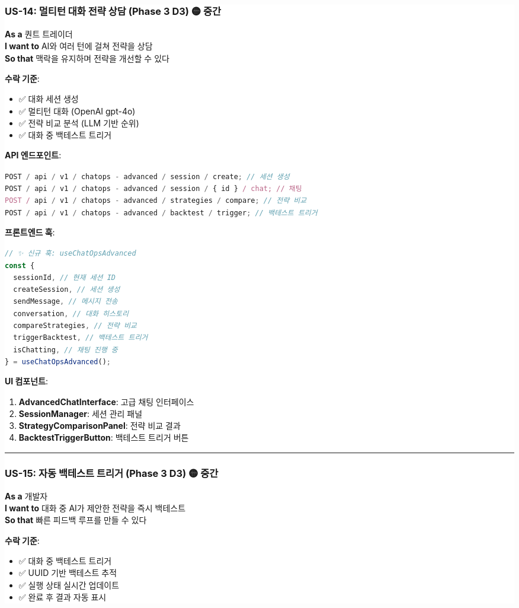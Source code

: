 
### US-14: 멀티턴 대화 전략 상담 (Phase 3 D3) 🟡 중간

**As a** 퀀트 트레이더  
**I want to** AI와 여러 턴에 걸쳐 전략을 상담  
**So that** 맥락을 유지하며 전략을 개선할 수 있다

**수락 기준**:

- ✅ 대화 세션 생성
- ✅ 멀티턴 대화 (OpenAI gpt-4o)
- ✅ 전략 비교 분석 (LLM 기반 순위)
- ✅ 대화 중 백테스트 트리거

**API 엔드포인트**:

```typescript
POST / api / v1 / chatops - advanced / session / create; // 세션 생성
POST / api / v1 / chatops - advanced / session / { id } / chat; // 채팅
POST / api / v1 / chatops - advanced / strategies / compare; // 전략 비교
POST / api / v1 / chatops - advanced / backtest / trigger; // 백테스트 트리거
```

**프론트엔드 훅**:

```typescript
// ✨ 신규 훅: useChatOpsAdvanced
const {
  sessionId, // 현재 세션 ID
  createSession, // 세션 생성
  sendMessage, // 메시지 전송
  conversation, // 대화 히스토리
  compareStrategies, // 전략 비교
  triggerBacktest, // 백테스트 트리거
  isChatting, // 채팅 진행 중
} = useChatOpsAdvanced();
```

**UI 컴포넌트**:

1. **AdvancedChatInterface**: 고급 채팅 인터페이스
2. **SessionManager**: 세션 관리 패널
3. **StrategyComparisonPanel**: 전략 비교 결과
4. **BacktestTriggerButton**: 백테스트 트리거 버튼

---

### US-15: 자동 백테스트 트리거 (Phase 3 D3) 🟡 중간

**As a** 개발자  
**I want to** 대화 중 AI가 제안한 전략을 즉시 백테스트  
**So that** 빠른 피드백 루프를 만들 수 있다

**수락 기준**:

- ✅ 대화 중 백테스트 트리거
- ✅ UUID 기반 백테스트 추적
- ✅ 실행 상태 실시간 업데이트
- ✅ 완료 후 결과 자동 표시
